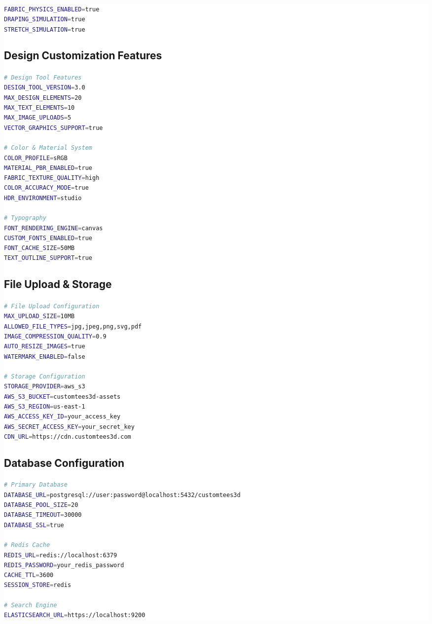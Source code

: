 ```bash
FABRIC_PHYSICS_ENABLED=true
DRAPING_SIMULATION=true
STRETCH_SIMULATION=true
```

## Design Customization Features
```bash
# Design Tool Features
DESIGN_TOOL_VERSION=3.0
MAX_DESIGN_ELEMENTS=20
MAX_TEXT_ELEMENTS=10
MAX_IMAGE_UPLOADS=5
VECTOR_GRAPHICS_SUPPORT=true

# Color & Material System
COLOR_PROFILE=sRGB
MATERIAL_PBR_ENABLED=true
FABRIC_TEXTURE_QUALITY=high
COLOR_ACCURACY_MODE=true
HDR_ENVIRONMENT=studio

# Typography
FONT_RENDERING_ENGINE=canvas
CUSTOM_FONTS_ENABLED=true
FONT_CACHE_SIZE=50MB
TEXT_OUTLINE_SUPPORT=true
```

## File Upload & Storage
```bash
# File Upload Configuration
MAX_UPLOAD_SIZE=10MB
ALLOWED_FILE_TYPES=jpg,jpeg,png,svg,pdf
IMAGE_COMPRESSION_QUALITY=0.9
AUTO_RESIZE_IMAGES=true
WATERMARK_ENABLED=false

# Storage Configuration
STORAGE_PROVIDER=aws_s3
AWS_S3_BUCKET=customtees3d-assets
AWS_S3_REGION=us-east-1
AWS_ACCESS_KEY_ID=your_access_key
AWS_SECRET_ACCESS_KEY=your_secret_key
CDN_URL=https://cdn.customtees3d.com
```

## Database Configuration
```bash
# Primary Database
DATABASE_URL=postgresql://user:password@localhost:5432/customtees3d
DATABASE_POOL_SIZE=20
DATABASE_TIMEOUT=30000
DATABASE_SSL=true

# Redis Cache
REDIS_URL=redis://localhost:6379
REDIS_PASSWORD=your_redis_password
CACHE_TTL=3600
SESSION_STORE=redis

# Search Engine
ELASTICSEARCH_URL=https://localhost:9200
```